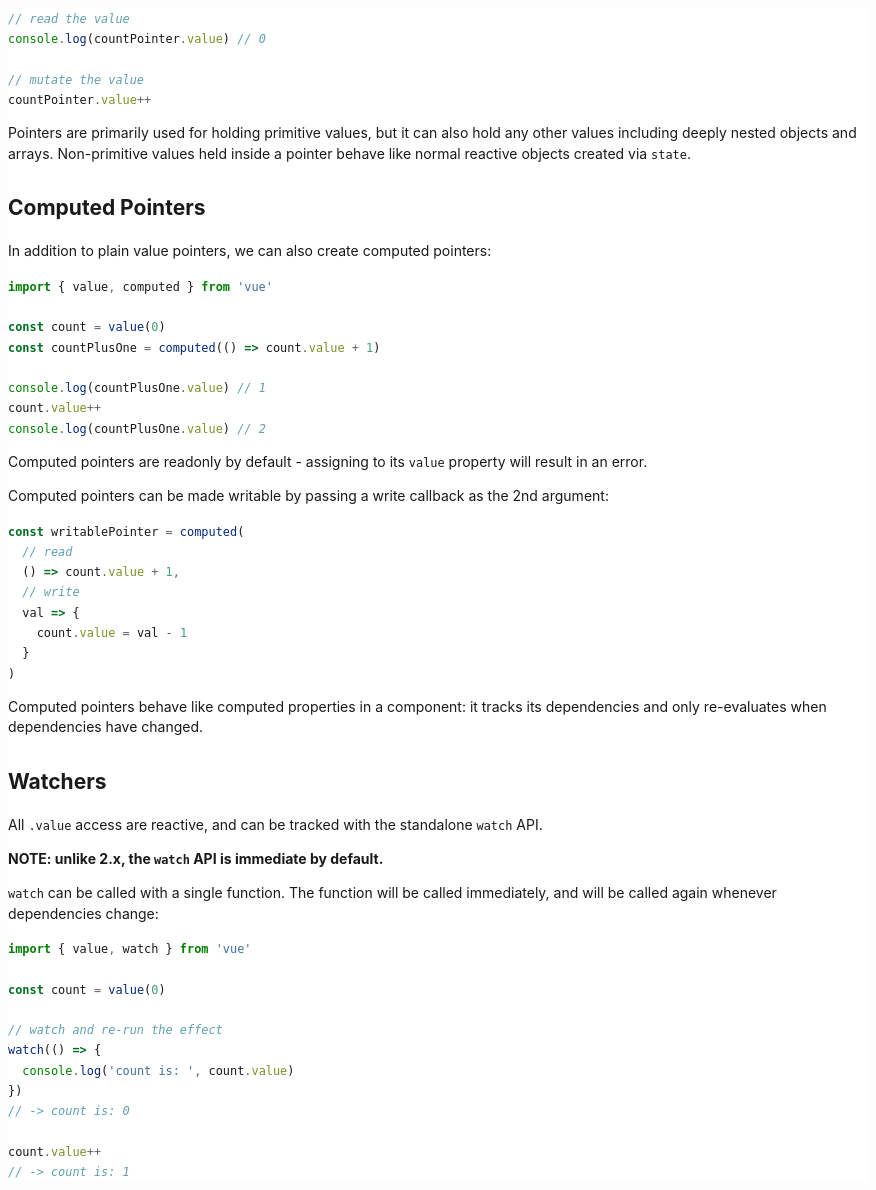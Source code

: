 ``` js
// read the value
console.log(countPointer.value) // 0

// mutate the value
countPointer.value++
```

Pointers are primarily used for holding primitive values, but it can also hold any other values including deeply nested objects and arrays. Non-primitive values held inside a pointer behave like normal reactive objects created via `state`.

## Computed Pointers

In addition to plain value pointers, we can also create computed pointers:

``` js
import { value, computed } from 'vue'

const count = value(0)
const countPlusOne = computed(() => count.value + 1)

console.log(countPlusOne.value) // 1
count.value++
console.log(countPlusOne.value) // 2
```

Computed pointers are readonly by default - assigning to its `value` property will result in an error.

Computed pointers can be made writable by passing a write callback as the 2nd argument:

``` js
const writablePointer = computed(
  // read
  () => count.value + 1,
  // write
  val => {
    count.value = val - 1
  }
)
```

Computed pointers behave like computed properties in a component: it tracks its dependencies and only re-evaluates when dependencies have changed.

## Watchers

All `.value` access are reactive, and can be tracked with the standalone `watch` API.

**NOTE: unlike 2.x, the `watch` API is immediate by default.**

`watch` can be called with a single function. The function will be called immediately, and will be called again whenever dependencies change:

``` js
import { value, watch } from 'vue'

const count = value(0)

// watch and re-run the effect
watch(() => {
  console.log('count is: ', count.value)
})
// -> count is: 0

count.value++
// -> count is: 1
```